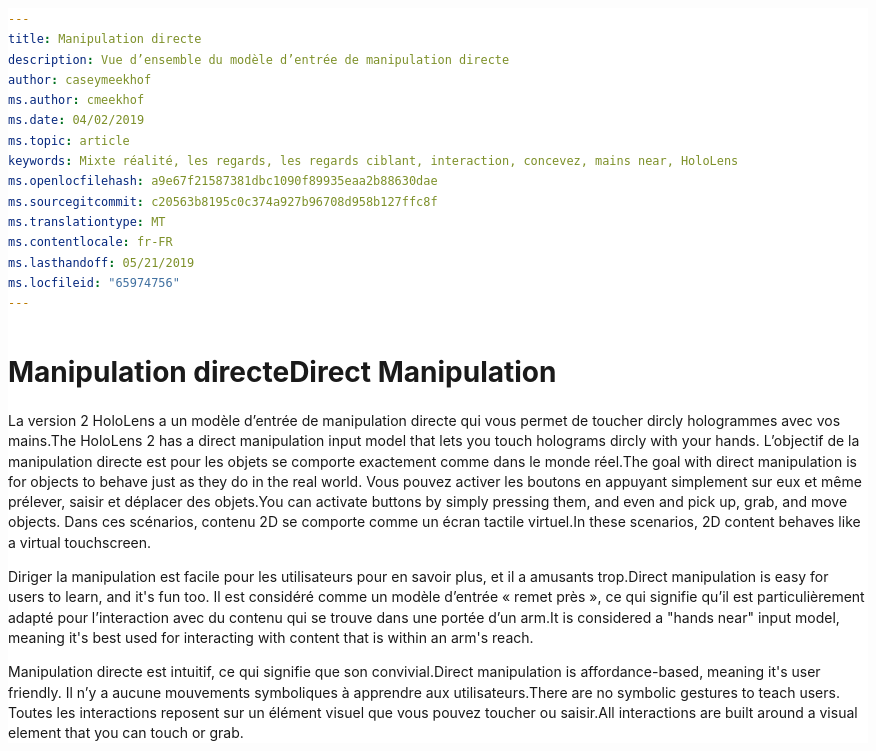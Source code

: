 ```yaml
---
title: Manipulation directe
description: Vue d’ensemble du modèle d’entrée de manipulation directe
author: caseymeekhof
ms.author: cmeekhof
ms.date: 04/02/2019
ms.topic: article
keywords: Mixte réalité, les regards, les regards ciblant, interaction, concevez, mains near, HoloLens
ms.openlocfilehash: a9e67f21587381dbc1090f89935eaa2b88630dae
ms.sourcegitcommit: c20563b8195c0c374a927b96708d958b127ffc8f
ms.translationtype: MT
ms.contentlocale: fr-FR
ms.lasthandoff: 05/21/2019
ms.locfileid: "65974756"
---
```

# <a name="direct-manipulation"></a><span data-ttu-id="d8794-104">Manipulation directe</span><span class="sxs-lookup"><span data-stu-id="d8794-104">Direct Manipulation</span></span>

<span data-ttu-id="d8794-105">La version 2 HoloLens a un modèle d’entrée de manipulation directe qui vous permet de toucher dircly hologrammes avec vos mains.</span><span class="sxs-lookup"><span data-stu-id="d8794-105">The HoloLens 2 has a direct manipulation input model that lets you touch holograms dircly with your hands.</span></span> <span data-ttu-id="d8794-106">L’objectif de la manipulation directe est pour les objets se comporte exactement comme dans le monde réel.</span><span class="sxs-lookup"><span data-stu-id="d8794-106">The goal with direct manipulation is for objects to behave just as they do in the real world.</span></span> <span data-ttu-id="d8794-107">Vous pouvez activer les boutons en appuyant simplement sur eux et même prélever, saisir et déplacer des objets.</span><span class="sxs-lookup"><span data-stu-id="d8794-107">You can activate buttons by simply pressing them, and even and pick up, grab, and move objects.</span></span> <span data-ttu-id="d8794-108">Dans ces scénarios, contenu 2D se comporte comme un écran tactile virtuel.</span><span class="sxs-lookup"><span data-stu-id="d8794-108">In these scenarios, 2D content behaves like a virtual touchscreen.</span></span>

<span data-ttu-id="d8794-109">Diriger la manipulation est facile pour les utilisateurs pour en savoir plus, et il a amusants trop.</span><span class="sxs-lookup"><span data-stu-id="d8794-109">Direct manipulation is easy for users to learn, and it's fun too.</span></span> <span data-ttu-id="d8794-110">Il est considéré comme un modèle d’entrée « remet près », ce qui signifie qu’il est particulièrement adapté pour l’interaction avec du contenu qui se trouve dans une portée d’un arm.</span><span class="sxs-lookup"><span data-stu-id="d8794-110">It is considered a "hands near" input model, meaning it's best used for interacting with content that is within an arm's reach.</span></span>

<span data-ttu-id="d8794-111">Manipulation directe est intuitif, ce qui signifie que son convivial.</span><span class="sxs-lookup"><span data-stu-id="d8794-111">Direct manipulation is affordance-based, meaning it's user friendly.</span></span> <span data-ttu-id="d8794-112">Il n’y a aucune mouvements symboliques à apprendre aux utilisateurs.</span><span class="sxs-lookup"><span data-stu-id="d8794-112">There are no symbolic gestures to teach users.</span></span> <span data-ttu-id="d8794-113">Toutes les interactions reposent sur un élément visuel que vous pouvez toucher ou saisir.</span><span class="sxs-lookup"><span data-stu-id="d8794-113">All interactions are built around a visual element that you can touch or grab.</span></span>
